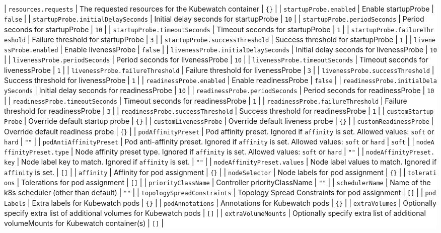 | `resources.requests`                    | The requested resources for the Kubewatch container                                       | `{}`            |
| `startupProbe.enabled`                  | Enable startupProbe                                                                       | `false`         |
| `startupProbe.initialDelaySeconds`      | Initial delay seconds for startupProbe                                                    | `10`            |
| `startupProbe.periodSeconds`            | Period seconds for startupProbe                                                           | `10`            |
| `startupProbe.timeoutSeconds`           | Timeout seconds for startupProbe                                                          | `1`             |
| `startupProbe.failureThreshold`         | Failure threshold for startupProbe                                                        | `3`             |
| `startupProbe.successThreshold`         | Success threshold for startupProbe                                                        | `1`             |
| `livenessProbe.enabled`                 | Enable livenessProbe                                                                      | `false`         |
| `livenessProbe.initialDelaySeconds`     | Initial delay seconds for livenessProbe                                                   | `10`            |
| `livenessProbe.periodSeconds`           | Period seconds for livenessProbe                                                          | `10`            |
| `livenessProbe.timeoutSeconds`          | Timeout seconds for livenessProbe                                                         | `1`             |
| `livenessProbe.failureThreshold`        | Failure threshold for livenessProbe                                                       | `3`             |
| `livenessProbe.successThreshold`        | Success threshold for livenessProbe                                                       | `1`             |
| `readinessProbe.enabled`                | Enable readinessProbe                                                                     | `false`         |
| `readinessProbe.initialDelaySeconds`    | Initial delay seconds for readinessProbe                                                  | `10`            |
| `readinessProbe.periodSeconds`          | Period seconds for readinessProbe                                                         | `10`            |
| `readinessProbe.timeoutSeconds`         | Timeout seconds for readinessProbe                                                        | `1`             |
| `readinessProbe.failureThreshold`       | Failure threshold for readinessProbe                                                      | `3`             |
| `readinessProbe.successThreshold`       | Success threshold for readinessProbe                                                      | `1`             |
| `customStartupProbe`                    | Override default startup probe                                                            | `{}`            |
| `customLivenessProbe`                   | Override default liveness probe                                                           | `{}`            |
| `customReadinessProbe`                  | Override default readiness probe                                                          | `{}`            |
| `podAffinityPreset`                     | Pod affinity preset. Ignored if `affinity` is set. Allowed values: `soft` or `hard`       | `""`            |
| `podAntiAffinityPreset`                 | Pod anti-affinity preset. Ignored if `affinity` is set. Allowed values: `soft` or `hard`  | `soft`          |
| `nodeAffinityPreset.type`               | Node affinity preset type. Ignored if `affinity` is set. Allowed values: `soft` or `hard` | `""`            |
| `nodeAffinityPreset.key`                | Node label key to match. Ignored if `affinity` is set.                                    | `""`            |
| `nodeAffinityPreset.values`             | Node label values to match. Ignored if `affinity` is set.                                 | `[]`            |
| `affinity`                              | Affinity for pod assignment                                                               | `{}`            |
| `nodeSelector`                          | Node labels for pod assignment                                                            | `{}`            |
| `tolerations`                           | Tolerations for pod assignment                                                            | `[]`            |
| `priorityClassName`                     | Controller priorityClassName                                                              | `""`            |
| `schedulerName`                         | Name of the k8s scheduler (other than default)                                            | `""`            |
| `topologySpreadConstraints`             | Topology Spread Constraints for pod assignment                                            | `[]`            |
| `podLabels`                             | Extra labels for Kubewatch pods                                                           | `{}`            |
| `podAnnotations`                        | Annotations for Kubewatch pods                                                            | `{}`            |
| `extraVolumes`                          | Optionally specify extra list of additional volumes for Kubewatch pods                    | `[]`            |
| `extraVolumeMounts`                     | Optionally specify extra list of additional volumeMounts for Kubewatch container(s)       | `[]`            |